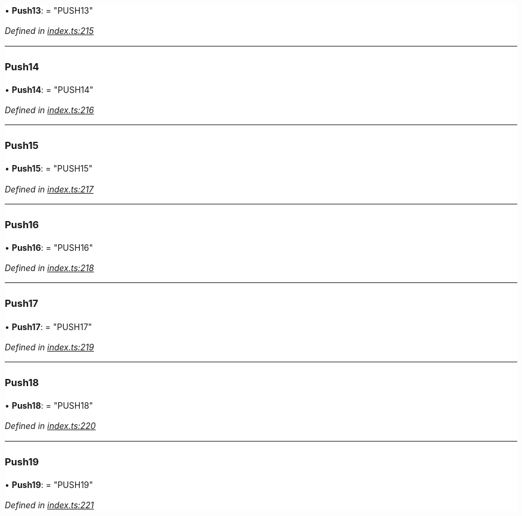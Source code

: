 • **Push13**: = "PUSH13"

*Defined in [index.ts:215](https://github.com/0xProject/0x-monorepo/blob/61e50a1cd/packages/ethereum-types/src/index.ts#L215)*

___

###  Push14

• **Push14**: = "PUSH14"

*Defined in [index.ts:216](https://github.com/0xProject/0x-monorepo/blob/61e50a1cd/packages/ethereum-types/src/index.ts#L216)*

___

###  Push15

• **Push15**: = "PUSH15"

*Defined in [index.ts:217](https://github.com/0xProject/0x-monorepo/blob/61e50a1cd/packages/ethereum-types/src/index.ts#L217)*

___

###  Push16

• **Push16**: = "PUSH16"

*Defined in [index.ts:218](https://github.com/0xProject/0x-monorepo/blob/61e50a1cd/packages/ethereum-types/src/index.ts#L218)*

___

###  Push17

• **Push17**: = "PUSH17"

*Defined in [index.ts:219](https://github.com/0xProject/0x-monorepo/blob/61e50a1cd/packages/ethereum-types/src/index.ts#L219)*

___

###  Push18

• **Push18**: = "PUSH18"

*Defined in [index.ts:220](https://github.com/0xProject/0x-monorepo/blob/61e50a1cd/packages/ethereum-types/src/index.ts#L220)*

___

###  Push19

• **Push19**: = "PUSH19"

*Defined in [index.ts:221](https://github.com/0xProject/0x-monorepo/blob/61e50a1cd/packages/ethereum-types/src/index.ts#L221)*
